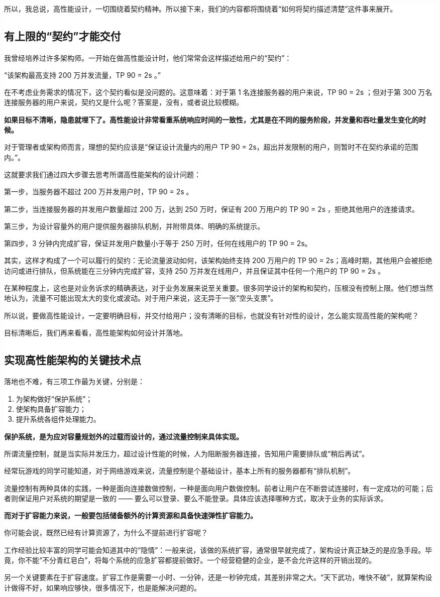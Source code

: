 所以，我总说，高性能设计，一切围绕着契约精神。所以接下来，我们的内容都将围绕着“如何将契约描述清楚”这件事来展开。

## 有上限的“契约”才能交付

我曾经培养过许多架构师。一开始在做高性能设计时，他们常常会这样描述给用户的“契约”：

“该架构最高支持 200 万并发流量，TP 90 = 2s 。”

在不考虑业务需求的情况下，这个契约看似是没问题的。这意味着：对于第 1 名连接服务器的用户来说，TP 90 = 2s ；但对于第 300 万名连接服务器的用户来说，契约又是什么呢？答案是，没有，或者说比较模糊。

**如果目标不清晰，隐患就埋下了。高性能设计非常看重系统响应时间的一致性，尤其是在不同的服务阶段，并发量和吞吐量发生变化的时候。**

对于管理者或架构师而言，理想的契约应该是“保证设计流量内的用户 TP 90 = 2s，超出并发限制的用户，则暂时不在契约承诺的范围内。”。

这就要求我们通过四大步骤去思考所谓高性能架构的设计问题：

第一步，当服务器不超过 200 万并发用户时，TP 90 = 2s 。

第二步，当连接服务器的并发用户数量超过 200 万，达到 250 万时，保证有 200 万用户的 TP 90 = 2s ，拒绝其他用户的连接请求。

第三步，为设计容量外的用户提供服务器排队机制，并附带具体、明确的系统提示。

第四步，3 分钟内完成扩容，保证并发用户数量小于等于 250 万时，任何在线用户的 TP 90 = 2s。

其实，这样才构成了一个可以履行的契约：无论流量波动如何，该架构始终支持 200 万用户的 TP 90 = 2s；高峰时期，其他用户会被拒绝访问或进行排队，但系统能在三分钟内完成扩容，支持 250 万并发在线用户，并且保证其中任何一个用户的 TP 90 = 2s 。

在某种程度上，这也是对业务诉求的精确表达，对于业务发展来说至关重要。很多同学设计的架构和契约，压根没有控制上限。他们想当然地认为，流量不可能出现太大的变化或波动。对于用户来说，这无异于一张“空头支票”。

所以说，要做高性能设计，一定要明确目标，并交付给用户；没有清晰的目标，也就没有针对性的设计，怎么能实现高性能的架构呢？

目标清晰后，我们再来看看，高性能架构如何设计并落地。

## 实现高性能架构的关键技术点

落地也不难，有三项工作最为关键，分别是：

1.  为架构做好“保护系统”；
2.  使架构具备扩容能力；
3.  提升系统各组件处理能力。

**保护系统，是为应对容量规划外的过载而设计的，通过流量控制来具体实现。**

所谓流量控制，就是当实际并发压力，超过设计性能的时候，人为阻断服务器连接，告知用户需要排队或“稍后再试”。

经常玩游戏的同学可能知道，对于网络游戏来说，流量控制是个基础设计，基本上所有的服务器都有“排队机制”。

流量控制有两种具体的实践，一种是面向连接数做控制，一种是面向用户数做控制。前者让用户在不断尝试连接时，有一定成功的可能；后者则保证用户对系统的期望是一致的 —— 要么可以登录、要么不能登录。具体应该选择哪种方式，取决于业务的实际诉求。

**而对于扩容能力来说，一般要包括储备额外的计算资源和具备快速弹性扩容能力。**

你可能会说，既然已经有计算资源了，为什么不提前进行扩容呢？

工作经验比较丰富的同学可能会知道其中的“隐情”：一般来说，该做的系统扩容，通常很早就完成了，架构设计真正缺乏的是应急手段。毕竟，你不能“不分青红皂白”，将每个系统的应急扩容都提前做好。一个经营稳健的企业，是不会允许这样的开销出现的。

另一个关键要素在于扩容速度。扩容工作是需要一小时、一分钟，还是一秒钟完成，其差别非常之大。“天下武功，唯快不破”，就算架构设计做得不好，如果响应够快，很多情况下，也是能解决问题的。
